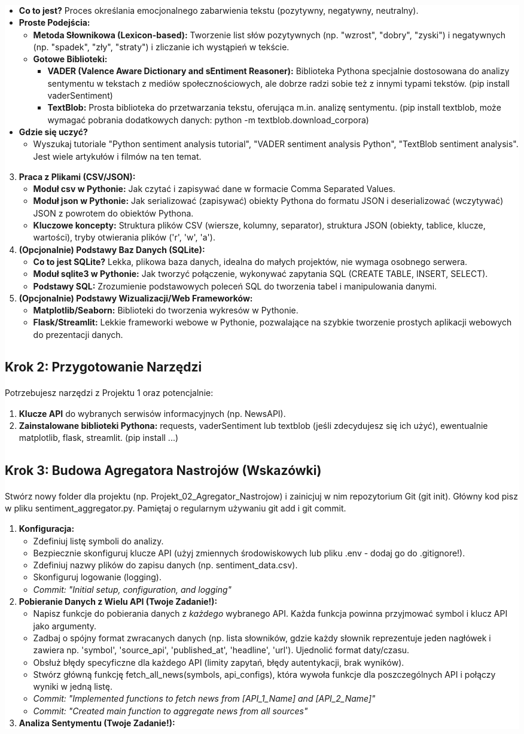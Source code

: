    * **Co to jest?** Proces określania emocjonalnego zabarwienia tekstu (pozytywny, negatywny, neutralny).  
   * **Proste Podejścia:**  
     * **Metoda Słownikowa (Lexicon-based):** Tworzenie list słów pozytywnych (np. "wzrost", "dobry", "zyski") i negatywnych (np. "spadek", "zły", "straty") i zliczanie ich wystąpień w tekście.  
     * **Gotowe Biblioteki:**  
       * **VADER (Valence Aware Dictionary and sEntiment Reasoner):** Biblioteka Pythona specjalnie dostosowana do analizy sentymentu w tekstach z mediów społecznościowych, ale dobrze radzi sobie też z innymi typami tekstów. (pip install vaderSentiment)  
       * **TextBlob:** Prosta biblioteka do przetwarzania tekstu, oferująca m.in. analizę sentymentu. (pip install textblob, może wymagać pobrania dodatkowych danych: python \-m textblob.download\_corpora)  
   * **Gdzie się uczyć?**  
     * Wyszukaj tutoriale "Python sentiment analysis tutorial", "VADER sentiment analysis Python", "TextBlob sentiment analysis". Jest wiele artykułów i filmów na ten temat.  
3. **Praca z Plikami (CSV/JSON):**  
   * **Moduł csv w Pythonie:** Jak czytać i zapisywać dane w formacie Comma Separated Values.  
   * **Moduł json w Pythonie:** Jak serializować (zapisywać) obiekty Pythona do formatu JSON i deserializować (wczytywać) JSON z powrotem do obiektów Pythona.  
   * **Kluczowe koncepty:** Struktura plików CSV (wiersze, kolumny, separator), struktura JSON (obiekty, tablice, klucze, wartości), tryby otwierania plików ('r', 'w', 'a').  
4. **(Opcjonalnie) Podstawy Baz Danych (SQLite):**  
   * **Co to jest SQLite?** Lekka, plikowa baza danych, idealna do małych projektów, nie wymaga osobnego serwera.  
   * **Moduł sqlite3 w Pythonie:** Jak tworzyć połączenie, wykonywać zapytania SQL (CREATE TABLE, INSERT, SELECT).  
   * **Podstawy SQL:** Zrozumienie podstawowych poleceń SQL do tworzenia tabel i manipulowania danymi.  
5. **(Opcjonalnie) Podstawy Wizualizacji/Web Frameworków:**  
   * **Matplotlib/Seaborn:** Biblioteki do tworzenia wykresów w Pythonie.  
   * **Flask/Streamlit:** Lekkie frameworki webowe w Pythonie, pozwalające na szybkie tworzenie prostych aplikacji webowych do prezentacji danych.

## **Krok 2: Przygotowanie Narzędzi**

Potrzebujesz narzędzi z Projektu 1 oraz potencjalnie:

1. **Klucze API** do wybranych serwisów informacyjnych (np. NewsAPI).  
2. **Zainstalowane biblioteki Pythona:** requests, vaderSentiment lub textblob (jeśli zdecydujesz się ich użyć), ewentualnie matplotlib, flask, streamlit. (pip install ...)

## **Krok 3: Budowa Agregatora Nastrojów (Wskazówki)**

Stwórz nowy folder dla projektu (np. Projekt\_02\_Agregator\_Nastrojow) i zainicjuj w nim repozytorium Git (git init). Główny kod pisz w pliku sentiment\_aggregator.py. Pamiętaj o regularnym używaniu git add i git commit.

1. **Konfiguracja:**  
   * Zdefiniuj listę symboli do analizy.  
   * Bezpiecznie skonfiguruj klucze API (użyj zmiennych środowiskowych lub pliku .env \- dodaj go do .gitignore\!).  
   * Zdefiniuj nazwy plików do zapisu danych (np. sentiment\_data.csv).  
   * Skonfiguruj logowanie (logging).  
   * *Commit: "Initial setup, configuration, and logging"*  
2. **Pobieranie Danych z Wielu API (Twoje Zadanie\!):**  
   * Napisz funkcje do pobierania danych z *każdego* wybranego API. Każda funkcja powinna przyjmować symbol i klucz API jako argumenty.  
   * Zadbaj o spójny format zwracanych danych (np. lista słowników, gdzie każdy słownik reprezentuje jeden nagłówek i zawiera np. 'symbol', 'source\_api', 'published\_at', 'headline', 'url'). Ujednolić format daty/czasu.  
   * Obsłuż błędy specyficzne dla każdego API (limity zapytań, błędy autentykacji, brak wyników).  
   * Stwórz główną funkcję fetch\_all\_news(symbols, api\_configs), która wywoła funkcje dla poszczególnych API i połączy wyniki w jedną listę.  
   * *Commit: "Implemented functions to fetch news from \[API\_1\_Name\] and \[API\_2\_Name\]"*  
   * *Commit: "Created main function to aggregate news from all sources"*  
3. **Analiza Sentymentu (Twoje Zadanie\!):**  